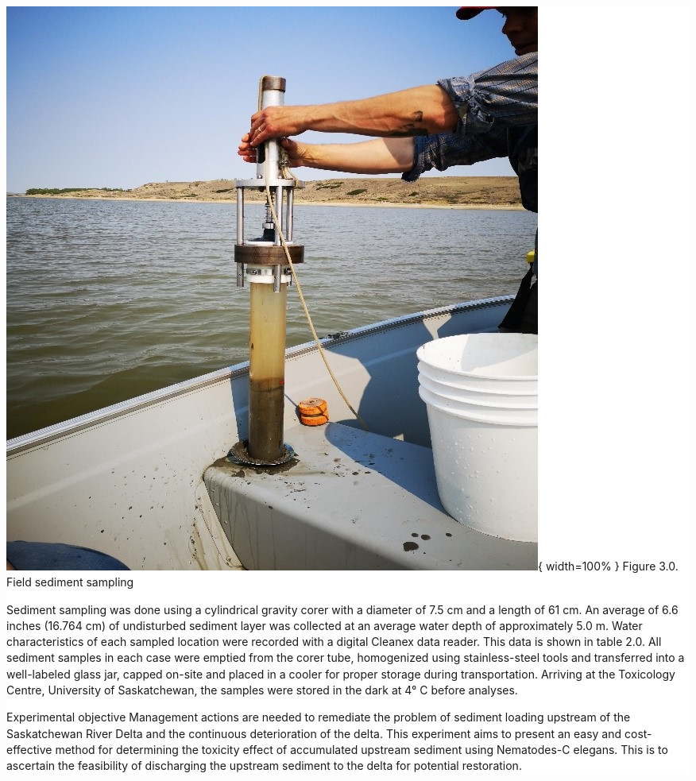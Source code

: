 ![](figures/field2.jpg){ width=100% }
Figure 3.0. Field sediment sampling

Sediment sampling was done using a cylindrical gravity corer with a diameter of 7.5 cm and a length of 61 cm. An average of  6.6 inches (16.764 cm) of undisturbed sediment layer was collected at an average water depth of approximately 5.0 m. Water characteristics of each sampled location were recorded with a digital Cleanex data reader. This data is shown in table 2.0. All sediment samples in each case were emptied from the corer tube, homogenized using stainless-steel tools and transferred into a well-labeled glass jar, capped on-site and placed in a cooler for proper storage during transportation. Arriving at the Toxicology Centre, University of Saskatchewan, the samples were stored in the dark at 4° C before analyses.

Experimental objective
Management actions are needed to remediate the problem of sediment loading upstream of the Saskatchewan River Delta and the continuous deterioration of the delta. This experiment aims to present an easy and cost-effective method for determining the toxicity effect of accumulated upstream sediment using Nematodes-C elegans. This is to ascertain the feasibility of discharging the upstream sediment to the delta for potential restoration.
